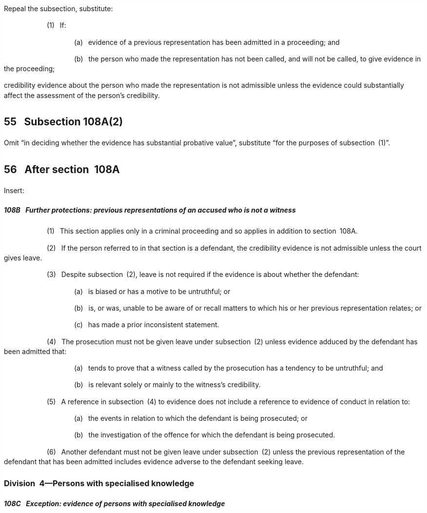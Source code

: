 Repeal the subsection, substitute:

             (1)  If:

                     (a)  evidence of a previous representation has been admitted in a proceeding; and

                     (b)  the person who made the representation has not been called, and will not be called, to give evidence in the proceeding;

credibility evidence about the person who made the representation is not admissible unless the evidence could substantially affect the assessment of the person’s credibility.

## 55  Subsection 108A(2)

Omit “in deciding whether the evidence has substantial probative value”, substitute “for the purposes of subsection (1)”.

## 56  After section 108A

Insert:

##### <a id="108B"></a>108B  Further protections: previous representations of an accused who is not a witness

             (1)  This section applies only in a criminal proceeding and so applies in addition to section 108A.

             (2)  If the person referred to in that section is a defendant, the credibility evidence is not admissible unless the court gives leave.

             (3)  Despite subsection (2), leave is not required if the evidence is about whether the defendant:

                     (a)  is biased or has a motive to be untruthful; or

                     (b)  is, or was, unable to be aware of or recall matters to which his or her previous representation relates; or

                     (c)  has made a prior inconsistent statement.

             (4)  The prosecution must not be given leave under subsection (2) unless evidence adduced by the defendant has been admitted that:

                     (a)  tends to prove that a witness called by the prosecution has a tendency to be untruthful; and

                     (b)  is relevant solely or mainly to the witness’s credibility.

             (5)  A reference in subsection (4) to evidence does not include a reference to evidence of conduct in relation to:

                     (a)  the events in relation to which the defendant is being prosecuted; or

                     (b)  the investigation of the offence for which the defendant is being prosecuted.

             (6)  Another defendant must not be given leave under subsection (2) unless the previous representation of the defendant that has been admitted includes evidence adverse to the defendant seeking leave.

### Division 4—Persons with specialised knowledge

##### <a id="108C"></a>108C  Exception: evidence of persons with specialised knowledge
